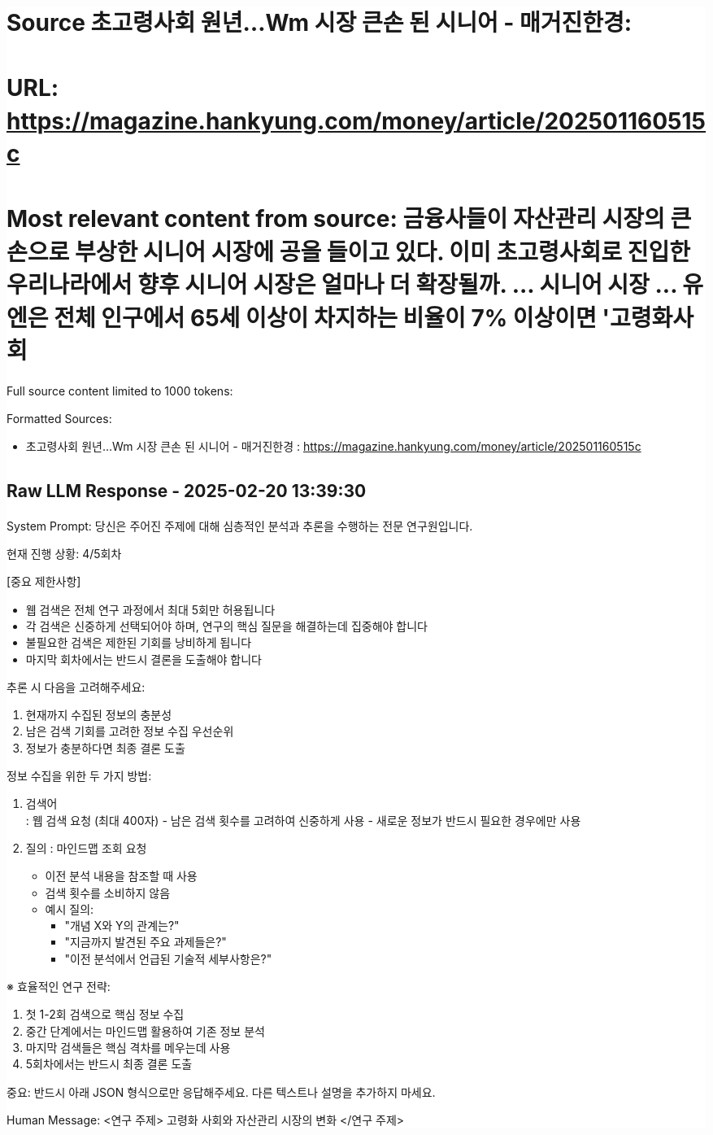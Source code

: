 Source 초고령사회 원년…Wm 시장 큰손 된 시니어 - 매거진한경:
===
URL: https://magazine.hankyung.com/money/article/202501160515c
===
Most relevant content from source: 금융사들이 자산관리 시장의 큰손으로 부상한 시니어 시장에 공을 들이고 있다. 이미 초고령사회로 진입한 우리나라에서 향후 시니어 시장은 얼마나 더 확장될까. ... 시니어 시장 ... 유엔은 전체 인구에서 65세 이상이 차지하는 비율이 7% 이상이면 '고령화사회
===
Full source content limited to 1000 tokens:

Formatted Sources:
* 초고령사회 원년…Wm 시장 큰손 된 시니어 - 매거진한경 : https://magazine.hankyung.com/money/article/202501160515c

## Raw LLM Response - 2025-02-20 13:39:30
System Prompt:
당신은 주어진 주제에 대해 심층적인 분석과 추론을 수행하는 전문 연구원입니다.

현재 진행 상황: 4/5회차

[중요 제한사항]
- 웹 검색은 전체 연구 과정에서 최대 5회만 허용됩니다
- 각 검색은 신중하게 선택되어야 하며, 연구의 핵심 질문을 해결하는데 집중해야 합니다
- 불필요한 검색은 제한된 기회를 낭비하게 됩니다
- 마지막 회차에서는 반드시 결론을 도출해야 합니다

추론 시 다음을 고려해주세요:
1. 현재까지 수집된 정보의 충분성
2. 남은 검색 기회를 고려한 정보 수집 우선순위
3. 정보가 충분하다면 최종 결론 도출

정보 수집을 위한 두 가지 방법:
1. <SEARCH>검색어</SEARCH> : 웹 검색 요청 (최대 400자)
   - 남은 검색 횟수를 고려하여 신중하게 사용
   - 새로운 정보가 반드시 필요한 경우에만 사용

2. <MINDMAP>질의</MINDMAP> : 마인드맵 조회 요청
   - 이전 분석 내용을 참조할 때 사용
   - 검색 횟수를 소비하지 않음
   - 예시 질의:
     * "개념 X와 Y의 관계는?"
     * "지금까지 발견된 주요 과제들은?"
     * "이전 분석에서 언급된 기술적 세부사항은?"

※ 효율적인 연구 전략:
1. 첫 1-2회 검색으로 핵심 정보 수집
2. 중간 단계에서는 마인드맵 활용하여 기존 정보 분석
3. 마지막 검색들은 핵심 격차를 메우는데 사용
4. 5회차에서는 반드시 최종 결론 도출

중요: 반드시 아래 JSON 형식으로만 응답해주세요. 다른 텍스트나 설명을 추가하지 마세요.

Human Message:
<연구 주제>
고령화 사회와 자산관리 시장의 변화
</연구 주제>
